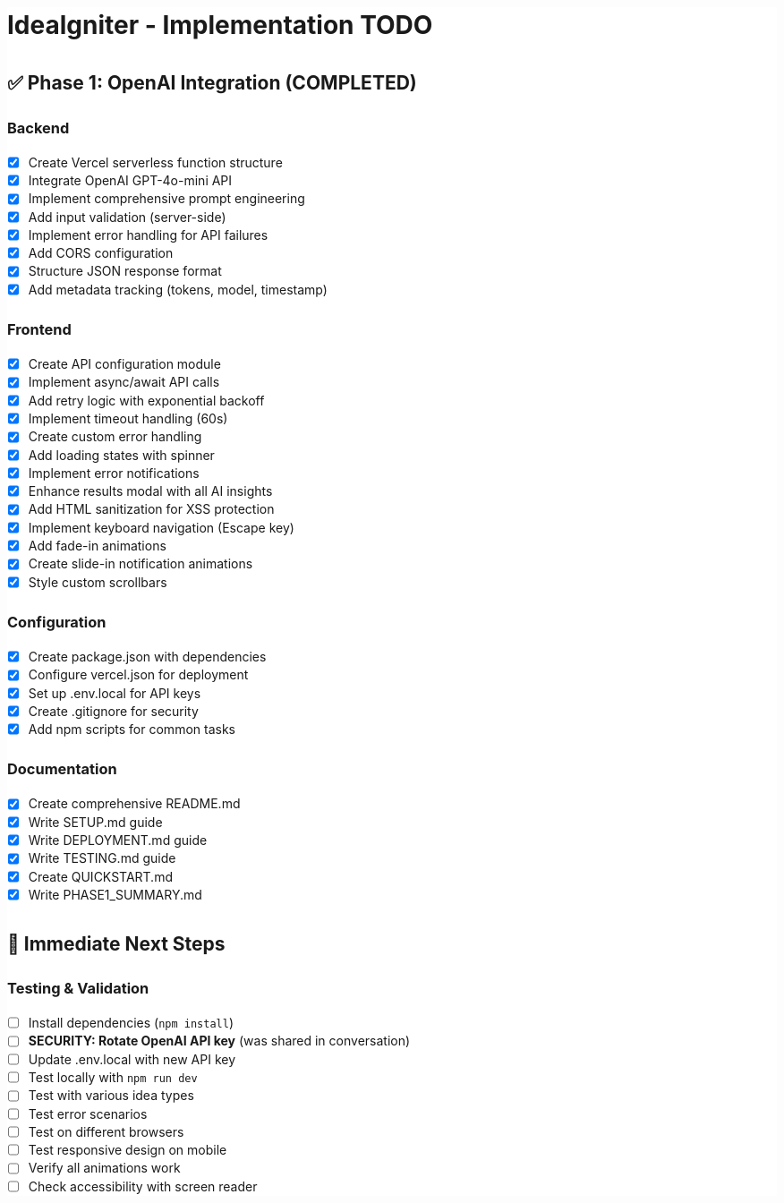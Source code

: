# Idealgniter - Implementation TODO

## ✅ Phase 1: OpenAI Integration (COMPLETED)

### Backend
- [x] Create Vercel serverless function structure
- [x] Integrate OpenAI GPT-4o-mini API
- [x] Implement comprehensive prompt engineering
- [x] Add input validation (server-side)
- [x] Implement error handling for API failures
- [x] Add CORS configuration
- [x] Structure JSON response format
- [x] Add metadata tracking (tokens, model, timestamp)

### Frontend
- [x] Create API configuration module
- [x] Implement async/await API calls
- [x] Add retry logic with exponential backoff
- [x] Implement timeout handling (60s)
- [x] Create custom error handling
- [x] Add loading states with spinner
- [x] Implement error notifications
- [x] Enhance results modal with all AI insights
- [x] Add HTML sanitization for XSS protection
- [x] Implement keyboard navigation (Escape key)
- [x] Add fade-in animations
- [x] Create slide-in notification animations
- [x] Style custom scrollbars

### Configuration
- [x] Create package.json with dependencies
- [x] Configure vercel.json for deployment
- [x] Set up .env.local for API keys
- [x] Create .gitignore for security
- [x] Add npm scripts for common tasks

### Documentation
- [x] Create comprehensive README.md
- [x] Write SETUP.md guide
- [x] Write DEPLOYMENT.md guide
- [x] Write TESTING.md guide
- [x] Create QUICKSTART.md
- [x] Write PHASE1_SUMMARY.md

## 🔄 Immediate Next Steps

### Testing & Validation
- [ ] Install dependencies (`npm install`)
- [ ] **SECURITY: Rotate OpenAI API key** (was shared in conversation)
- [ ] Update .env.local with new API key
- [ ] Test locally with `npm run dev`
- [ ] Test with various idea types
- [ ] Test error scenarios
- [ ] Test on different browsers
- [ ] Test responsive design on mobile
- [ ] Verify all animations work
- [ ] Check accessibility with screen reader
